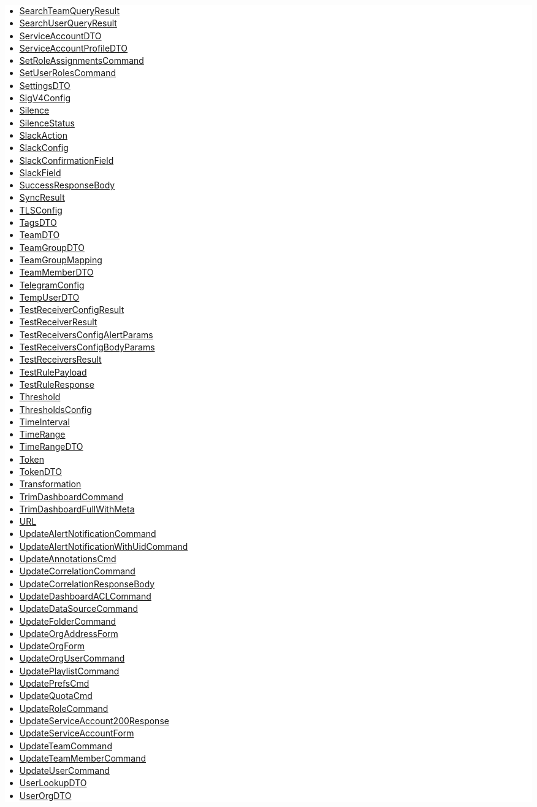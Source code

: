  - [SearchTeamQueryResult](docs/SearchTeamQueryResult.md)
 - [SearchUserQueryResult](docs/SearchUserQueryResult.md)
 - [ServiceAccountDTO](docs/ServiceAccountDTO.md)
 - [ServiceAccountProfileDTO](docs/ServiceAccountProfileDTO.md)
 - [SetRoleAssignmentsCommand](docs/SetRoleAssignmentsCommand.md)
 - [SetUserRolesCommand](docs/SetUserRolesCommand.md)
 - [SettingsDTO](docs/SettingsDTO.md)
 - [SigV4Config](docs/SigV4Config.md)
 - [Silence](docs/Silence.md)
 - [SilenceStatus](docs/SilenceStatus.md)
 - [SlackAction](docs/SlackAction.md)
 - [SlackConfig](docs/SlackConfig.md)
 - [SlackConfirmationField](docs/SlackConfirmationField.md)
 - [SlackField](docs/SlackField.md)
 - [SuccessResponseBody](docs/SuccessResponseBody.md)
 - [SyncResult](docs/SyncResult.md)
 - [TLSConfig](docs/TLSConfig.md)
 - [TagsDTO](docs/TagsDTO.md)
 - [TeamDTO](docs/TeamDTO.md)
 - [TeamGroupDTO](docs/TeamGroupDTO.md)
 - [TeamGroupMapping](docs/TeamGroupMapping.md)
 - [TeamMemberDTO](docs/TeamMemberDTO.md)
 - [TelegramConfig](docs/TelegramConfig.md)
 - [TempUserDTO](docs/TempUserDTO.md)
 - [TestReceiverConfigResult](docs/TestReceiverConfigResult.md)
 - [TestReceiverResult](docs/TestReceiverResult.md)
 - [TestReceiversConfigAlertParams](docs/TestReceiversConfigAlertParams.md)
 - [TestReceiversConfigBodyParams](docs/TestReceiversConfigBodyParams.md)
 - [TestReceiversResult](docs/TestReceiversResult.md)
 - [TestRulePayload](docs/TestRulePayload.md)
 - [TestRuleResponse](docs/TestRuleResponse.md)
 - [Threshold](docs/Threshold.md)
 - [ThresholdsConfig](docs/ThresholdsConfig.md)
 - [TimeInterval](docs/TimeInterval.md)
 - [TimeRange](docs/TimeRange.md)
 - [TimeRangeDTO](docs/TimeRangeDTO.md)
 - [Token](docs/Token.md)
 - [TokenDTO](docs/TokenDTO.md)
 - [Transformation](docs/Transformation.md)
 - [TrimDashboardCommand](docs/TrimDashboardCommand.md)
 - [TrimDashboardFullWithMeta](docs/TrimDashboardFullWithMeta.md)
 - [URL](docs/URL.md)
 - [UpdateAlertNotificationCommand](docs/UpdateAlertNotificationCommand.md)
 - [UpdateAlertNotificationWithUidCommand](docs/UpdateAlertNotificationWithUidCommand.md)
 - [UpdateAnnotationsCmd](docs/UpdateAnnotationsCmd.md)
 - [UpdateCorrelationCommand](docs/UpdateCorrelationCommand.md)
 - [UpdateCorrelationResponseBody](docs/UpdateCorrelationResponseBody.md)
 - [UpdateDashboardACLCommand](docs/UpdateDashboardACLCommand.md)
 - [UpdateDataSourceCommand](docs/UpdateDataSourceCommand.md)
 - [UpdateFolderCommand](docs/UpdateFolderCommand.md)
 - [UpdateOrgAddressForm](docs/UpdateOrgAddressForm.md)
 - [UpdateOrgForm](docs/UpdateOrgForm.md)
 - [UpdateOrgUserCommand](docs/UpdateOrgUserCommand.md)
 - [UpdatePlaylistCommand](docs/UpdatePlaylistCommand.md)
 - [UpdatePrefsCmd](docs/UpdatePrefsCmd.md)
 - [UpdateQuotaCmd](docs/UpdateQuotaCmd.md)
 - [UpdateRoleCommand](docs/UpdateRoleCommand.md)
 - [UpdateServiceAccount200Response](docs/UpdateServiceAccount200Response.md)
 - [UpdateServiceAccountForm](docs/UpdateServiceAccountForm.md)
 - [UpdateTeamCommand](docs/UpdateTeamCommand.md)
 - [UpdateTeamMemberCommand](docs/UpdateTeamMemberCommand.md)
 - [UpdateUserCommand](docs/UpdateUserCommand.md)
 - [UserLookupDTO](docs/UserLookupDTO.md)
 - [UserOrgDTO](docs/UserOrgDTO.md)
